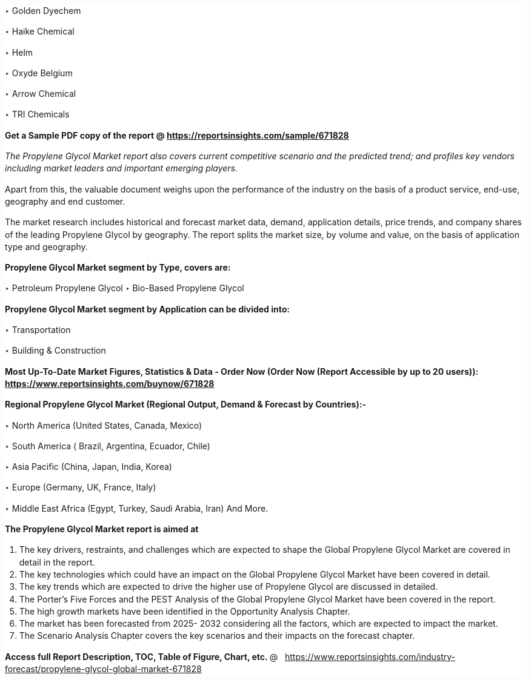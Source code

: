 ‣ Golden Dyechem

‣ Haike Chemical

‣ Helm

‣ Oxyde Belgium

‣ Arrow Chemical

‣ TRI Chemicals

<strong>Get a Sample PDF copy of the report @ <a href=https://reportsinsights.com/sample/671828>https://reportsinsights.com/sample/671828</a></strong>

<em>The Propylene Glycol Market report also covers current competitive scenario and the predicted trend; and profiles key vendors including market leaders and important emerging players.</em>

Apart from this, the valuable document weighs upon the performance of the industry on the basis of a product service, end-use, geography and end customer.

The market research includes historical and forecast market data, demand, application details, price trends, and company shares of the leading Propylene Glycol by geography. The report splits the market size, by volume and value, on the basis of application type and geography.

<strong>Propylene Glycol Market segment by Type, covers are:</strong>

‣ Petroleum Propylene Glycol
‣ Bio-Based Propylene Glycol

<strong>Propylene Glycol Market segment by Application can be divided into:</strong>

‣ Transportation

‣ Building & Construction

<strong>Most Up-To-Date Market Figures, Statistics & Data - Order Now (Order Now (Report Accessible by up to 20 users)): <a href=https://www.reportsinsights.com/buynow/671828>https://www.reportsinsights.com/buynow/671828</a></strong>

<strong>Regional Propylene Glycol Market (Regional Output, Demand &amp; Forecast by Countries):-</strong>

‣ North America (United States, Canada, Mexico)

‣ South America ( Brazil, Argentina, Ecuador, Chile)

‣ Asia Pacific (China, Japan, India, Korea)

‣ Europe (Germany, UK, France, Italy)

‣ Middle East Africa (Egypt, Turkey, Saudi Arabia, Iran) And More.

<strong>The Propylene Glycol Market report is aimed at</strong>
<ol>
  <li>The key drivers, restraints, and challenges which are expected to shape the Global Propylene Glycol Market are covered in detail in the report.</li>
  <li>The key technologies which could have an impact on the Global Propylene Glycol Market have been covered in detail.</li>
  <li>The key trends which are expected to drive the higher use of Propylene Glycol are discussed in detailed.</li>
  <li>The Porter’s Five Forces and the PEST Analysis of the Global Propylene Glycol Market have been covered in the report.</li>
  <li>The high growth markets have been identified in the Opportunity Analysis Chapter.</li>
  <li>The market has been forecasted from 2025- 2032 considering all the factors, which are expected to impact the market.</li>
  <li>The Scenario Analysis Chapter covers the key scenarios and their impacts on the forecast chapter.</li>
</ol>
<strong>Access full Report Description, TOC, Table of Figure, Chart, etc. </strong>@   <a href=https://www.reportsinsights.com/industry-forecast/propylene-glycol-global-market-671828>https://www.reportsinsights.com/industry-forecast/propylene-glycol-global-market-671828</a>
